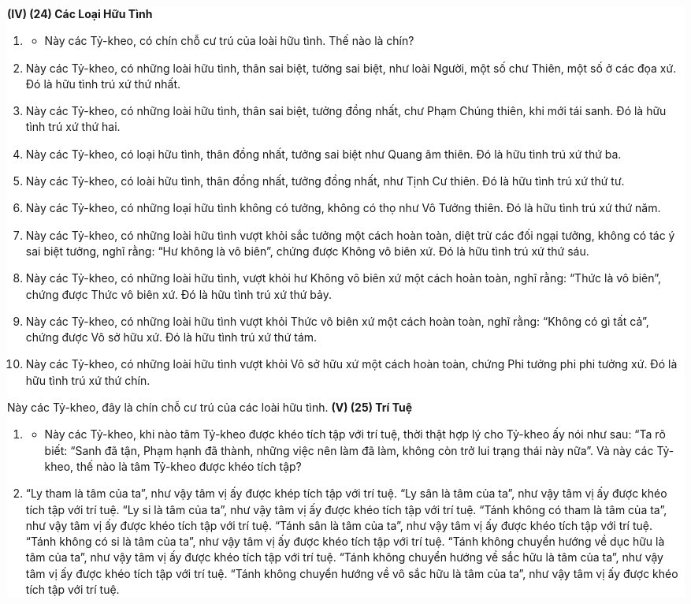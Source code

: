 **(IV) (24) Các Loại Hữu Tình**

1. - Này các Tỷ-kheo, có chín chỗ cư trú của loài hữu tình. Thế nào là chín?

2. Này các Tỷ-kheo, có những loài hữu tình, thân sai biệt, tưởng sai biệt, như loài Người, một số chư
Thiên, một số ở các đọa xứ. Ðó là hữu tình trú xứ thứ nhất.

3. Này các Tỷ-kheo, có những loài hữu tình, thân sai biệt, tưởng đồng nhất, chư Phạm Chúng thiên, khi
mới tái sanh. Ðó là hữu tình trú xứ thứ hai.

4. Này các Tỷ-kheo, có loại hữu tình, thân đồng nhất, tưởng sai biệt như Quang âm thiên. Ðó là hữu tình
trú xứ thứ ba.

5. Này các Tỷ-kheo, có loài hữu tình, thân đồng nhất, tưởng đồng nhất, như Tịnh Cư thiên. Ðó là hữu
tình trú xứ thứ tư.

6. Này các Tỷ-kheo, có những loại hữu tình không có tưởng, không có thọ như Vô Tưởng thiên. Ðó là
hữu tình trú xứ thứ năm.

7. Này các Tỷ-kheo, có những loài hữu tình vượt khỏi sắc tưởng một cách hoàn toàn, diệt trừ các đối
ngại tưởng, không có tác ý sai biệt tưởng, nghĩ rằng: “Hư không là vô biên”, chứng được Không vô biên
xứ. Ðó là hữu tình trú xứ thứ sáu.

8. Này các Tỷ-kheo, có những loài hữu tình, vượt khỏi hư Không vô biên xứ một cách hoàn toàn, nghĩ
rằng: “Thức là vô biên”, chứng được Thức vô biên xứ. Ðó là hữu tình trú xứ thứ bảy.

9. Này các Tỷ-kheo, có những loài hữu tình vượt khỏi Thức vô biên xứ một cách hoàn toàn, nghĩ rằng:
“Không có gì tất cả”, chứng được Vô sở hữu xứ. Ðó là hữu tình trú xứ thứ tám.

10. Này các Tỷ-kheo, có những loài hữu tình vượt khỏi Vô sở hữu xứ một cách hoàn toàn, chứng Phi
tưởng phi phi tưởng xứ. Ðó là hữu tình trú xứ thứ chín.

Này các Tỷ-kheo, đây là chín chỗ cư trú của các loài hữu tình.
**(V) (25) Trí Tuệ**

1. - Này các Tỷ-kheo, khi nào tâm Tỷ-kheo được khéo tích tập với trí tuệ, thời thật hợp lý cho Tỷ-kheo
ấy nói như sau: “Ta rõ biết: “Sanh đã tận, Phạm hạnh đã thành, những việc nên làm đã làm, không còn
trở lui trạng thái này nữa”. Và này các Tỷ-kheo, thế nào là tâm Tỷ-kheo được khéo tích tập?

2. “Ly tham là tâm của ta”, như vậy tâm vị ấy được khép tích tập với trí tuệ. “Ly sân là tâm của ta”, như
vậy tâm vị ấy được khéo tích tập với trí tuệ. “Ly si là tâm của ta”, như vậy tâm vị ấy được khéo tích tập
với trí tuệ. “Tánh không có tham là tâm của ta”, như vậy tâm vị ấy được khéo tích tập với trí tuệ. “Tánh
sân là tâm của ta”, như vậy tâm vị ấy được khéo tích tập với trí tuệ. “Tánh không có si là tâm của ta”,
như vậy tâm vị ấy được khéo tích tập với trí tuệ. “Tánh không chuyển hướng về dục hữu là tâm của ta”,
như vậy tâm vị ấy được khéo tích tập với trí tuệ. “Tánh không chuyển hướng về sắc hữu là tâm của ta”,
như vậy tâm vị ấy được khéo tích tập với trí tuệ. “Tánh không chuyển hướng về vô sắc hữu là tâm của
ta”, như vậy tâm vị ấy được khéo tích tập với trí tuệ.
